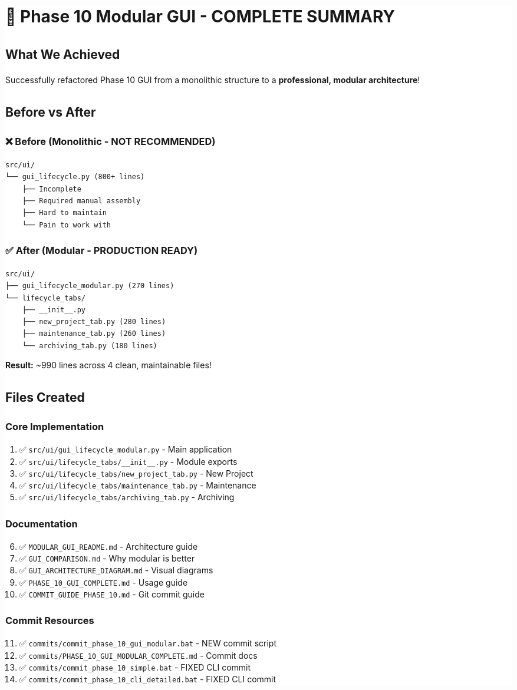 # 🎉 Phase 10 Modular GUI - COMPLETE SUMMARY

## What We Achieved

Successfully refactored Phase 10 GUI from a monolithic structure to a **professional, modular architecture**!

## Before vs After

### ❌ Before (Monolithic - NOT RECOMMENDED)
```
src/ui/
└── gui_lifecycle.py (800+ lines)
    ├── Incomplete
    ├── Required manual assembly
    ├── Hard to maintain
    └── Pain to work with
```

### ✅ After (Modular - PRODUCTION READY)
```
src/ui/
├── gui_lifecycle_modular.py (270 lines)
└── lifecycle_tabs/
    ├── __init__.py
    ├── new_project_tab.py (280 lines)
    ├── maintenance_tab.py (260 lines)
    └── archiving_tab.py (180 lines)
```

**Result:** ~990 lines across 4 clean, maintainable files!

## Files Created

### Core Implementation
1. ✅ `src/ui/gui_lifecycle_modular.py` - Main application
2. ✅ `src/ui/lifecycle_tabs/__init__.py` - Module exports
3. ✅ `src/ui/lifecycle_tabs/new_project_tab.py` - New Project
4. ✅ `src/ui/lifecycle_tabs/maintenance_tab.py` - Maintenance
5. ✅ `src/ui/lifecycle_tabs/archiving_tab.py` - Archiving

### Documentation
6. ✅ `MODULAR_GUI_README.md` - Architecture guide
7. ✅ `GUI_COMPARISON.md` - Why modular is better
8. ✅ `GUI_ARCHITECTURE_DIAGRAM.md` - Visual diagrams
9. ✅ `PHASE_10_GUI_COMPLETE.md` - Usage guide
10. ✅ `COMMIT_GUIDE_PHASE_10.md` - Git commit guide

### Commit Resources
11. ✅ `commits/commit_phase_10_gui_modular.bat` - NEW commit script
12. ✅ `commits/PHASE_10_GUI_MODULAR_COMPLETE.md` - Commit docs
13. ✅ `commits/commit_phase_10_simple.bat` - FIXED CLI commit
14. ✅ `commits/commit_phase_10_cli_detailed.bat` - FIXED CLI commit
